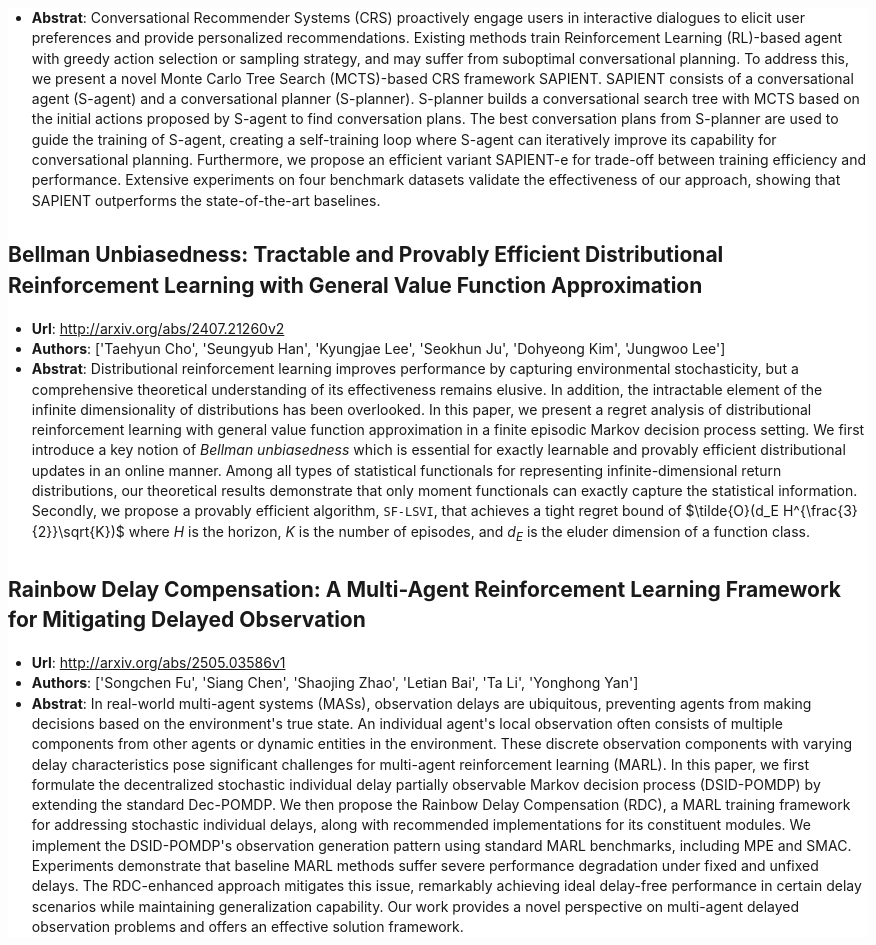 - **Abstrat**: Conversational Recommender Systems (CRS) proactively engage users in interactive dialogues to elicit user preferences and provide personalized recommendations. Existing methods train Reinforcement Learning (RL)-based agent with greedy action selection or sampling strategy, and may suffer from suboptimal conversational planning. To address this, we present a novel Monte Carlo Tree Search (MCTS)-based CRS framework SAPIENT. SAPIENT consists of a conversational agent (S-agent) and a conversational planner (S-planner). S-planner builds a conversational search tree with MCTS based on the initial actions proposed by S-agent to find conversation plans. The best conversation plans from S-planner are used to guide the training of S-agent, creating a self-training loop where S-agent can iteratively improve its capability for conversational planning. Furthermore, we propose an efficient variant SAPIENT-e for trade-off between training efficiency and performance. Extensive experiments on four benchmark datasets validate the effectiveness of our approach, showing that SAPIENT outperforms the state-of-the-art baselines.





## Bellman Unbiasedness: Tractable and Provably Efficient Distributional Reinforcement Learning with General Value Function Approximation
- **Url**: http://arxiv.org/abs/2407.21260v2
- **Authors**: ['Taehyun Cho', 'Seungyub Han', 'Kyungjae Lee', 'Seokhun Ju', 'Dohyeong Kim', 'Jungwoo Lee']
- **Abstrat**: Distributional reinforcement learning improves performance by capturing environmental stochasticity, but a comprehensive theoretical understanding of its effectiveness remains elusive. In addition, the intractable element of the infinite dimensionality of distributions has been overlooked. In this paper, we present a regret analysis of distributional reinforcement learning with general value function approximation in a finite episodic Markov decision process setting. We first introduce a key notion of $\textit{Bellman unbiasedness}$ which is essential for exactly learnable and provably efficient distributional updates in an online manner. Among all types of statistical functionals for representing infinite-dimensional return distributions, our theoretical results demonstrate that only moment functionals can exactly capture the statistical information. Secondly, we propose a provably efficient algorithm, $\texttt{SF-LSVI}$, that achieves a tight regret bound of $\tilde{O}(d_E H^{\frac{3}{2}}\sqrt{K})$ where $H$ is the horizon, $K$ is the number of episodes, and $d_E$ is the eluder dimension of a function class.





## Rainbow Delay Compensation: A Multi-Agent Reinforcement Learning Framework for Mitigating Delayed Observation
- **Url**: http://arxiv.org/abs/2505.03586v1
- **Authors**: ['Songchen Fu', 'Siang Chen', 'Shaojing Zhao', 'Letian Bai', 'Ta Li', 'Yonghong Yan']
- **Abstrat**: In real-world multi-agent systems (MASs), observation delays are ubiquitous, preventing agents from making decisions based on the environment's true state. An individual agent's local observation often consists of multiple components from other agents or dynamic entities in the environment. These discrete observation components with varying delay characteristics pose significant challenges for multi-agent reinforcement learning (MARL). In this paper, we first formulate the decentralized stochastic individual delay partially observable Markov decision process (DSID-POMDP) by extending the standard Dec-POMDP. We then propose the Rainbow Delay Compensation (RDC), a MARL training framework for addressing stochastic individual delays, along with recommended implementations for its constituent modules. We implement the DSID-POMDP's observation generation pattern using standard MARL benchmarks, including MPE and SMAC. Experiments demonstrate that baseline MARL methods suffer severe performance degradation under fixed and unfixed delays. The RDC-enhanced approach mitigates this issue, remarkably achieving ideal delay-free performance in certain delay scenarios while maintaining generalization capability. Our work provides a novel perspective on multi-agent delayed observation problems and offers an effective solution framework.
